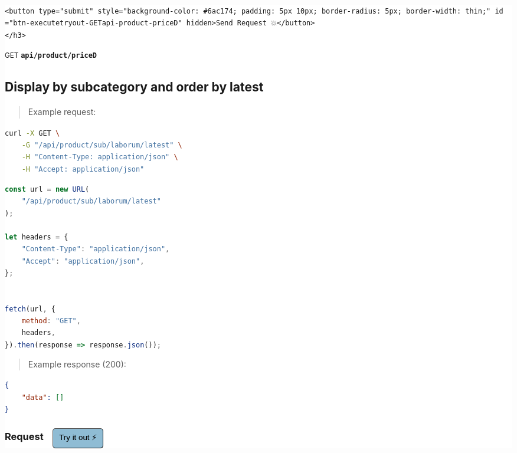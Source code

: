     <button type="submit" style="background-color: #6ac174; padding: 5px 10px; border-radius: 5px; border-width: thin;" id="btn-executetryout-GETapi-product-priceD" hidden>Send Request 💥</button>
    </h3>
<p>
<small class="badge badge-green">GET</small>
 <b><code>api/product/priceD</code></b>
</p>
</form>


## Display by subcategory and order by latest




> Example request:

```bash
curl -X GET \
    -G "/api/product/sub/laborum/latest" \
    -H "Content-Type: application/json" \
    -H "Accept: application/json"
```

```javascript
const url = new URL(
    "/api/product/sub/laborum/latest"
);

let headers = {
    "Content-Type": "application/json",
    "Accept": "application/json",
};


fetch(url, {
    method: "GET",
    headers,
}).then(response => response.json());
```


> Example response (200):

```json
{
    "data": []
}
```
<div id="execution-results-GETapi-product-sub--id--latest" hidden>
    <blockquote>Received response<span id="execution-response-status-GETapi-product-sub--id--latest"></span>:</blockquote>
    <pre class="json"><code id="execution-response-content-GETapi-product-sub--id--latest"></code></pre>
</div>
<div id="execution-error-GETapi-product-sub--id--latest" hidden>
    <blockquote>Request failed with error:</blockquote>
    <pre><code id="execution-error-message-GETapi-product-sub--id--latest"></code></pre>
</div>
<form id="form-GETapi-product-sub--id--latest" data-method="GET" data-path="api/product/sub/{id}/latest" data-authed="0" data-hasfiles="0" data-headers='{"Content-Type":"application\/json","Accept":"application\/json"}' onsubmit="event.preventDefault(); executeTryOut('GETapi-product-sub--id--latest', this);">
<h3>
    Request&nbsp;&nbsp;&nbsp;
        <button type="button" style="background-color: #8fbcd4; padding: 5px 10px; border-radius: 5px; border-width: thin;" id="btn-tryout-GETapi-product-sub--id--latest" onclick="tryItOut('GETapi-product-sub--id--latest');">Try it out ⚡</button>